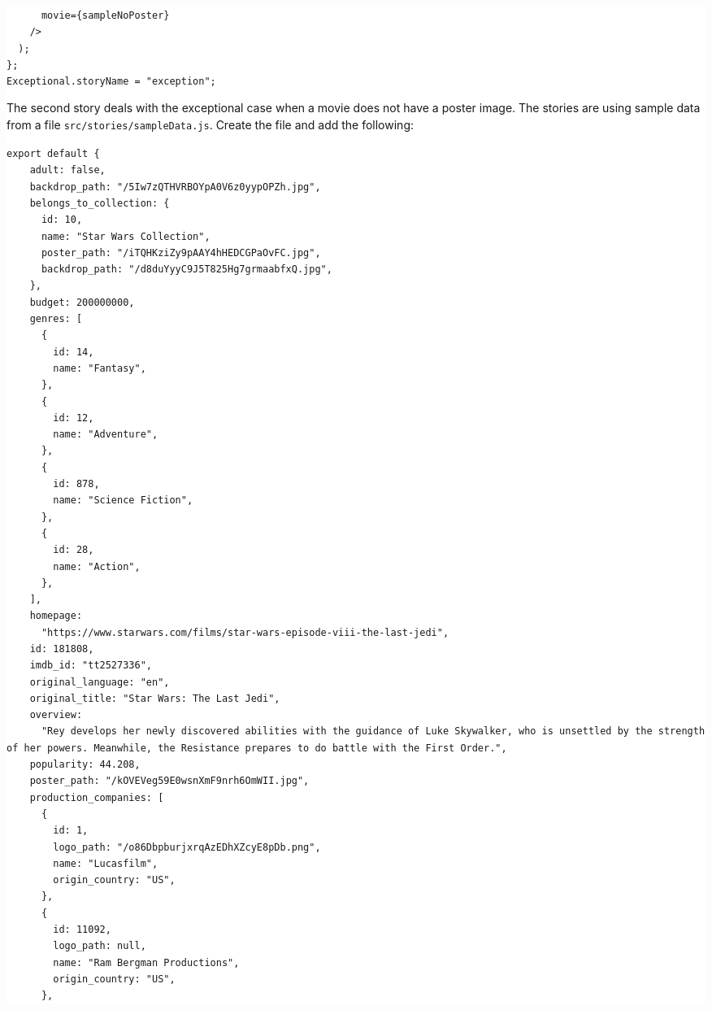 ~~~
      movie={sampleNoPoster}
    />
  );
};
Exceptional.storyName = "exception";
~~~
The second story deals with the exceptional case when a movie does not have a poster image. The stories are using sample data from a file `src/stories/sampleData.js`. Create the file and add the following:
~~~
export default {
    adult: false,
    backdrop_path: "/5Iw7zQTHVRBOYpA0V6z0yypOPZh.jpg",
    belongs_to_collection: {
      id: 10,
      name: "Star Wars Collection",
      poster_path: "/iTQHKziZy9pAAY4hHEDCGPaOvFC.jpg",
      backdrop_path: "/d8duYyyC9J5T825Hg7grmaabfxQ.jpg",
    },
    budget: 200000000,
    genres: [
      {
        id: 14,
        name: "Fantasy",
      },
      {
        id: 12,
        name: "Adventure",
      },
      {
        id: 878,
        name: "Science Fiction",
      },
      {
        id: 28,
        name: "Action",
      },
    ],
    homepage:
      "https://www.starwars.com/films/star-wars-episode-viii-the-last-jedi",
    id: 181808,
    imdb_id: "tt2527336",
    original_language: "en",
    original_title: "Star Wars: The Last Jedi",
    overview:
      "Rey develops her newly discovered abilities with the guidance of Luke Skywalker, who is unsettled by the strength of her powers. Meanwhile, the Resistance prepares to do battle with the First Order.",
    popularity: 44.208,
    poster_path: "/kOVEVeg59E0wsnXmF9nrh6OmWII.jpg",
    production_companies: [
      {
        id: 1,
        logo_path: "/o86DbpburjxrqAzEDhXZcyE8pDb.png",
        name: "Lucasfilm",
        origin_country: "US",
      },
      {
        id: 11092,
        logo_path: null,
        name: "Ram Bergman Productions",
        origin_country: "US",
      },
~~~